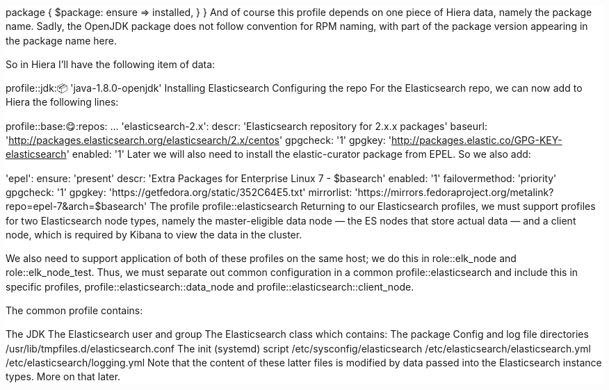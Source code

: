   package { $package:
    ensure => installed,
  }
}
And of course this profile depends on one piece of Hiera data, namely the package name. Sadly, the OpenJDK package does not follow convention for RPM naming, with part of the package version appearing in the package name here.

So in Hiera I’ll have the following item of data:

profile::jdk::package: 'java-1.8.0-openjdk'
Installing Elasticsearch
Configuring the repo
For the Elasticsearch repo, we can now add to Hiera the following lines:

profile::base::yum::repos:
  ...
  'elasticsearch-2.x':
    descr: 'Elasticsearch repository for 2.x.x packages'
    baseurl: 'http://packages.elasticsearch.org/elasticsearch/2.x/centos'
    gpgcheck: '1'
    gpgkey: 'http://packages.elastic.co/GPG-KEY-elasticsearch'
    enabled: '1'
Later we will also need to install the elastic-curator package from EPEL. So we also add:

'epel':
  ensure: 'present'
  descr: 'Extra Packages for Enterprise Linux 7 - $basearch'
  enabled: '1'
  failovermethod: 'priority'
  gpgcheck: '1'
  gpgkey: 'https://getfedora.org/static/352C64E5.txt'
  mirrorlist: 'https://mirrors.fedoraproject.org/metalink?repo=epel-7&arch=$basearch'
The profile profile::elasticsearch
Returning to our Elasticsearch profiles, we must support profiles for two Elasticsearch node types, namely the master-eligible data node — the ES nodes that store actual data — and a client node, which is required by Kibana to view the data in the cluster.

We also need to support application of both of these profiles on the same host; we do this in role::elk_node and role::elk_node_test. Thus, we must separate out common configuration in a common profile::elasticsearch and include this in specific profiles, profile::elasticsearch::data_node and profile::elasticsearch::client_node.

The common profile contains:

The JDK
The Elasticsearch user and group
The Elasticsearch class which contains:
The package
Config and log file directories
/usr/lib/tmpfiles.d/elasticsearch.conf
The init (systemd) script
/etc/sysconfig/elasticsearch
/etc/elasticsearch/elasticsearch.yml
/etc/elasticsearch/logging.yml
Note that the content of these latter files is modified by data passed into the Elasticsearch instance types.  More on that later.
